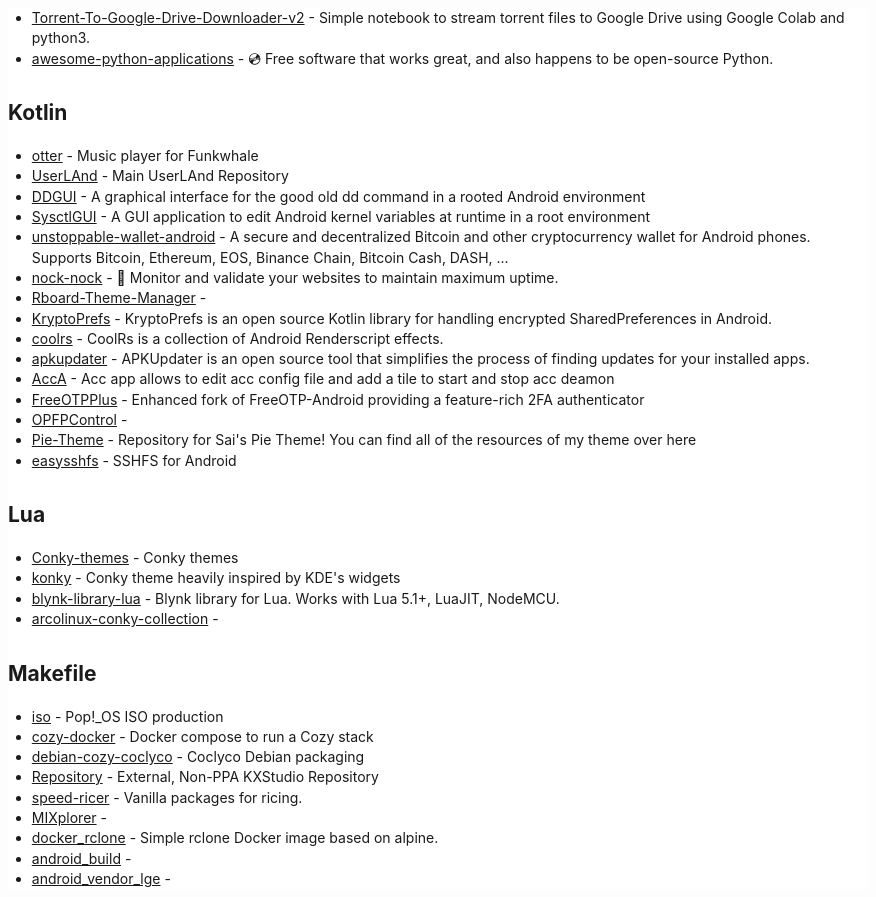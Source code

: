 - [Torrent-To-Google-Drive-Downloader-v2](https://github.com/r12habh/Torrent-To-Google-Drive-Downloader-v2) - Simple notebook to stream torrent files to Google Drive using Google Colab and python3.
- [awesome-python-applications](https://github.com/mahmoud/awesome-python-applications) - 💿 Free software that works great, and also happens to be open-source Python.

## Kotlin 

- [otter](https://github.com/apognu/otter) - Music player for Funkwhale
- [UserLAnd](https://github.com/CypherpunkArmory/UserLAnd) - Main UserLAnd Repository
- [DDGUI](https://github.com/Lennoard/DDGUI) - A graphical interface for the good old dd command in a rooted Android environment
- [SysctlGUI](https://github.com/Lennoard/SysctlGUI) - A GUI application to edit Android kernel variables at runtime in a root environment
- [unstoppable-wallet-android](https://github.com/horizontalsystems/unstoppable-wallet-android) - A secure and decentralized Bitcoin and other cryptocurrency wallet for Android phones. Supports Bitcoin, Ethereum, EOS, Binance Chain, Bitcoin Cash, DASH, ...
- [nock-nock](https://github.com/afollestad/nock-nock) - 🚪 Monitor and validate your websites to maintain maximum uptime.
- [Rboard-Theme-Manager](https://github.com/DerTyp7214/Rboard-Theme-Manager) - 
- [KryptoPrefs](https://github.com/rumboalla/KryptoPrefs) - KryptoPrefs is an open source Kotlin library for handling encrypted SharedPreferences in Android.
- [coolrs](https://github.com/rumboalla/coolrs) - CoolRs is a collection of Android Renderscript effects.
- [apkupdater](https://github.com/rumboalla/apkupdater) - APKUpdater is an open source tool that simplifies the process of finding updates for your installed apps.
- [AccA](https://github.com/MatteCarra/AccA) - Acc app allows to edit acc config file and add a tile to start and stop acc deamon
- [FreeOTPPlus](https://github.com/helloworld1/FreeOTPPlus) - Enhanced fork of FreeOTP-Android providing a feature-rich 2FA authenticator
- [OPFPControl](https://github.com/zacharee/OPFPControl) - 
- [Pie-Theme](https://github.com/Sai-P/Pie-Theme) - Repository for Sai's Pie Theme! You can find all of the resources of my theme over here
- [easysshfs](https://github.com/bobrofon/easysshfs) - SSHFS for Android

## Lua 

- [Conky-themes](https://github.com/xexpanderx/Conky-themes) - Conky themes
- [konky](https://github.com/jsalatas/konky) - Conky theme heavily inspired by KDE's widgets
- [blynk-library-lua](https://github.com/vshymanskyy/blynk-library-lua) - Blynk library for Lua. Works with Lua 5.1+, LuaJIT, NodeMCU.
- [arcolinux-conky-collection](https://github.com/arcolinux/arcolinux-conky-collection) - 

## Makefile 

- [iso](https://github.com/pop-os/iso) - Pop!_OS ISO production
- [cozy-docker](https://github.com/aeris/cozy-docker) - Docker compose to run a Cozy stack
- [debian-cozy-coclyco](https://github.com/cozy/debian-cozy-coclyco) - Coclyco Debian packaging
- [Repository](https://github.com/KXStudio/Repository) - External, Non-PPA KXStudio Repository
- [speed-ricer](https://github.com/regolith-linux/speed-ricer) - Vanilla packages for ricing.
- [MIXplorer](https://github.com/SMARTSKA97/MIXplorer) - 
- [docker_rclone](https://github.com/coolcow/docker_rclone) - Simple rclone Docker image based on alpine.
- [android_build](https://github.com/OnePlusOSS/android_build) - 
- [android_vendor_lge](https://github.com/MrTumbles/android_vendor_lge) - 
